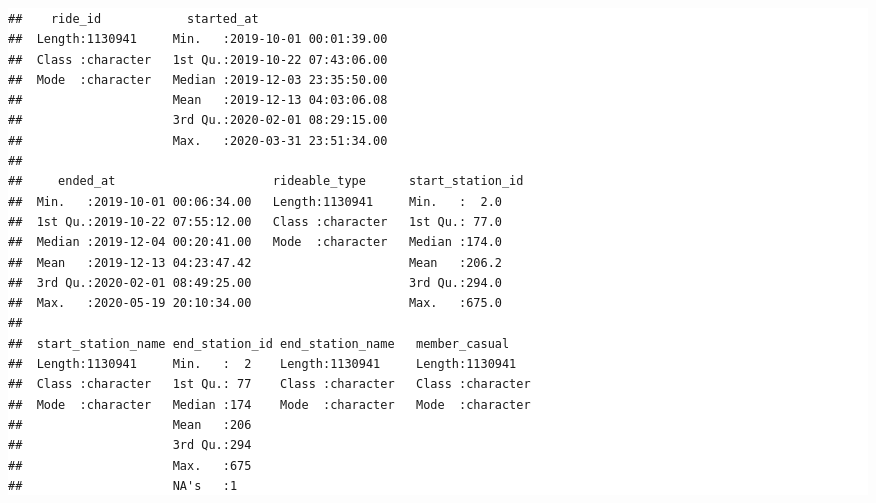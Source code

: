     ##    ride_id            started_at                    
    ##  Length:1130941     Min.   :2019-10-01 00:01:39.00  
    ##  Class :character   1st Qu.:2019-10-22 07:43:06.00  
    ##  Mode  :character   Median :2019-12-03 23:35:50.00  
    ##                     Mean   :2019-12-13 04:03:06.08  
    ##                     3rd Qu.:2020-02-01 08:29:15.00  
    ##                     Max.   :2020-03-31 23:51:34.00  
    ##                                                     
    ##     ended_at                      rideable_type      start_station_id
    ##  Min.   :2019-10-01 00:06:34.00   Length:1130941     Min.   :  2.0   
    ##  1st Qu.:2019-10-22 07:55:12.00   Class :character   1st Qu.: 77.0   
    ##  Median :2019-12-04 00:20:41.00   Mode  :character   Median :174.0   
    ##  Mean   :2019-12-13 04:23:47.42                      Mean   :206.2   
    ##  3rd Qu.:2020-02-01 08:49:25.00                      3rd Qu.:294.0   
    ##  Max.   :2020-05-19 20:10:34.00                      Max.   :675.0   
    ##                                                                      
    ##  start_station_name end_station_id end_station_name   member_casual     
    ##  Length:1130941     Min.   :  2    Length:1130941     Length:1130941    
    ##  Class :character   1st Qu.: 77    Class :character   Class :character  
    ##  Mode  :character   Median :174    Mode  :character   Mode  :character  
    ##                     Mean   :206                                         
    ##                     3rd Qu.:294                                         
    ##                     Max.   :675                                         
    ##                     NA's   :1
